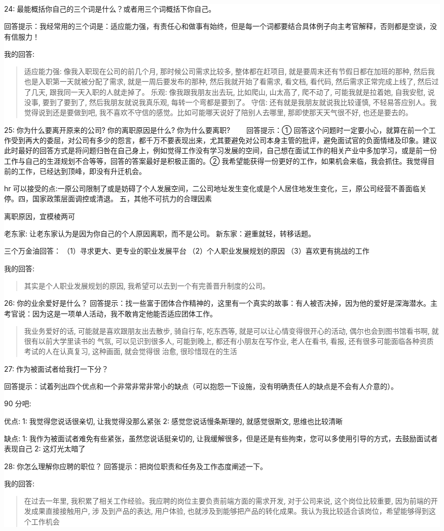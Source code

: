 24: 最能概括你自己的三个词是什么？或者用三个词概括下你自己。

回答提示：我经常用的三个词是：适应能力强，有责任心和做事有始终，但是每一个词都要结合具体例子向主考官解释，否则都是空谈，没有信服力！

我的回答:

> 适应能力强: 像我入职现在公司的前几个月, 那时候公司需求比较多, 整体都在赶项目, 就是要周末还有节假日都在加班的那种, 然后我也是入职第一天就被分配了需求, 就是一周后要发布的那种, 然后我就开始了看需求, 看文档, 看代码, 然后需求正常完成上线了, 然后过了几天, 跟我同一天入职的人就走掉了。
> 乐观: 像我跟我朋友出去玩, 比如爬山, 山太高了, 爬不动了, 可能我就是拉着她, 自我安慰, 说没事, 要到了要到了, 然后我朋友就说我真乐观, 每转一个弯都是要到了。
> 守信: 还有就是我朋友就说我比较谨慎, 不轻易答应别人。我觉得说到还是要做到吧, 我不喜欢不守信的感觉。比如可能哪天说好了陪别人去哪里, 那即使那天天气很不好, 也还是要去的。

25: 你为什么要离开原来的公司? 你的离职原因是什么? 你为什么要离职?
　　回答提示：① 回答这个问题时一定要小心，就算在前一个工作受到再大的委屈，对公司有多少的怨言，都千万不要表现出来，尤其要避免对公司本身主管的批评，避免面试官的负面情绪及印象。建议此时最好的回答方式是将问题归咎在自己身上，例如觉得工作没有学习发展的空间，自己想在面试工作的相关产业中多加学习，或是前一份工作与自己的生涯规划不合等等，回答的答案最好是积极正面的。② 我希望能获得一份更好的工作，如果机会来临，我会抓住。我觉得目前的工作，已经达到顶峰，即没有升迁机会。

hr 可以接受的点:一原公司限制了或是妨碍了个人发展空间，二公司地址发生变化或是个人居住地发生变化，三，原公司经营不善面临关停。四，国家政策层面调控或清退。 五，其他不可抗力的合理因素

离职原因，宜模棱两可

老东家: 让老东家认为是因为你自己的个人原因离职，而不是公司。
新东家：避重就轻，转移话题。

三个万金油回答：
（1）寻求更大、更专业的职业发展平台
（2）个人职业发展规划的原因
（3）喜欢更有挑战的工作

我的回答:

> 其实是个人职业发展规划的原因, 我希望可以去到一个有完善晋升制度的公司。

26: 你的业余爱好是什么？
回答提示：找一些富于团体合作精神的，这里有一个真实的故事：有人被否决掉，因为他的爱好是深海潜水。主考官说：因为这是一项单人活动，我不敢肯定他能否适应团体工作。

> 我业务爱好的话, 可能就是喜欢跟朋友出去散步, 骑自行车, 吃东西等, 就是可以让心情变得很开心的活动, 偶尔也会到图书馆看书啊, 就很有以前大学里读书的
> 气氛, 可以见识到很多人, 可能到晚上, 都还有小朋友在写作业, 老人在看书, 看报, 还有很多可能面临各种资质考试的人在认真复习, 这种画面, 就会觉得很
> 治愈, 很珍惜现在的生活

27: 作为被面试者给我打一下分？

回答提示：试着列出四个优点和一个非常非常非常小的缺点（可以抱怨一下设施，没有明确责任人的缺点是不会有人介意的）。

90 分吧:

优点:
1: 我觉得您说话很亲切, 让我觉得没那么紧张
2: 感觉您说话慢条斯理的, 就感觉很斯文, 思维也比较清晰

缺点:
1: 我作为被面试者难免有些紧张，虽然您说话挺亲切的, 让我缓解很多，但是还是有些拘束，您可以多使用引导的方式，去鼓励面试者表现自己
2: 这灯光太暗了

28: 你怎么理解你应聘的职位？
回答提示：把岗位职责和任务及工作态度阐述一下。

我的回答:

> 在过去一年里, 我积累了相关工作经验。我应聘的岗位主要负责前端方面的需求开发, 对于公司来说, 这个岗位比较重要, 因为前端的开发成果直接接触用户, 涉
> 及到产品的表达, 用户体验, 也就涉及到能够把产品的转化成果。我认为我比较适合该岗位，希望能够得到这个工作机会
